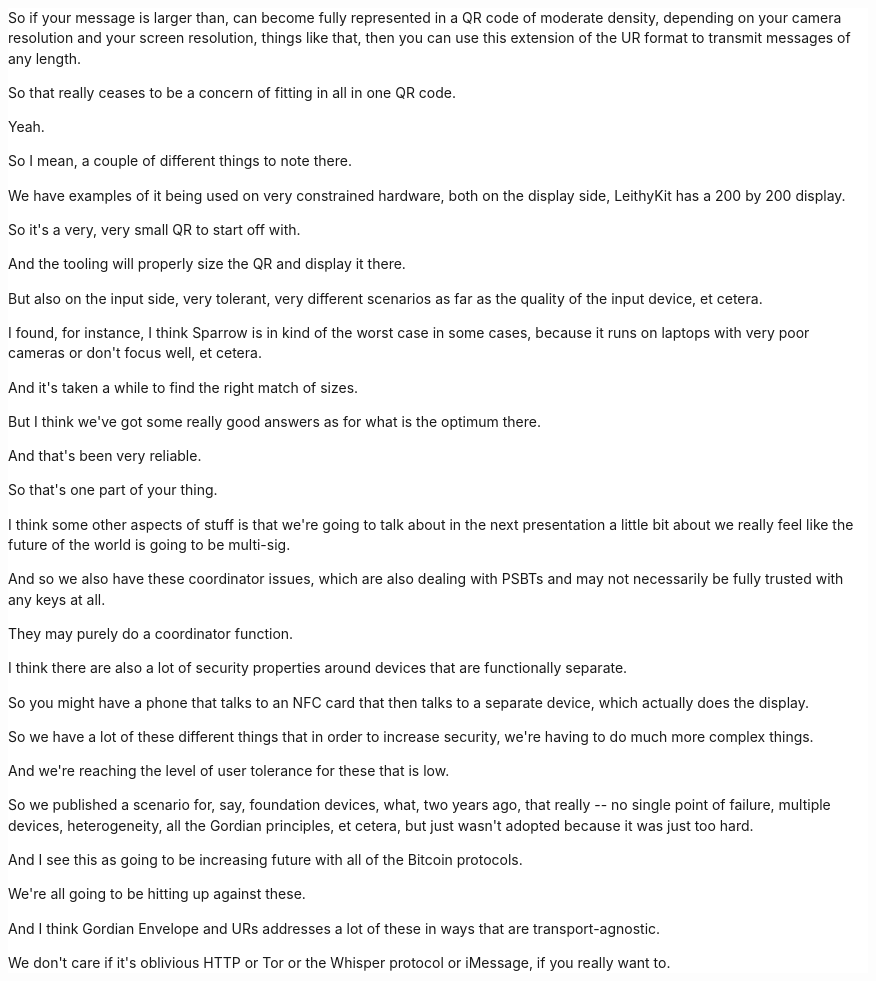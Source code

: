 So if your message is larger than, can become fully represented in a QR code of moderate density, depending on your camera resolution and your screen resolution, things like that, then you can use this extension of the UR format to transmit messages of any length.

So that really ceases to be a concern of fitting in all in one QR code.

Yeah.

So I mean, a couple of different things to note there.

We have examples of it being used on very constrained hardware, both on the display side, LeithyKit has a 200 by 200 display.

So it's a very, very small QR to start off with.

And the tooling will properly size the QR and display it there.

But also on the input side, very tolerant, very different scenarios as far as the quality of the input device, et cetera.

I found, for instance, I think Sparrow is in kind of the worst case in some cases, because it runs on laptops with very poor cameras or don't focus well, et cetera.

And it's taken a while to find the right match of sizes.

But I think we've got some really good answers as for what is the optimum there.

And that's been very reliable.

So that's one part of your thing.

I think some other aspects of stuff is that we're going to talk about in the next presentation a little bit about we really feel like the future of the world is going to be multi-sig.

And so we also have these coordinator issues, which are also dealing with PSBTs and may not necessarily be fully trusted with any keys at all.

They may purely do a coordinator function.

I think there are also a lot of security properties around devices that are functionally separate.

So you might have a phone that talks to an NFC card that then talks to a separate device, which actually does the display.

So we have a lot of these different things that in order to increase security, we're having to do much more complex things.

And we're reaching the level of user tolerance for these that is low.

So we published a scenario for, say, foundation devices, what, two years ago, that really -- no single point of failure, multiple devices, heterogeneity, all the Gordian principles, et cetera, but just wasn't adopted because it was just too hard.

And I see this as going to be increasing future with all of the Bitcoin protocols.

We're all going to be hitting up against these.

And I think Gordian Envelope and URs addresses a lot of these in ways that are transport-agnostic.

We don't care if it's oblivious HTTP or Tor or the Whisper protocol or iMessage, if you really want to.
